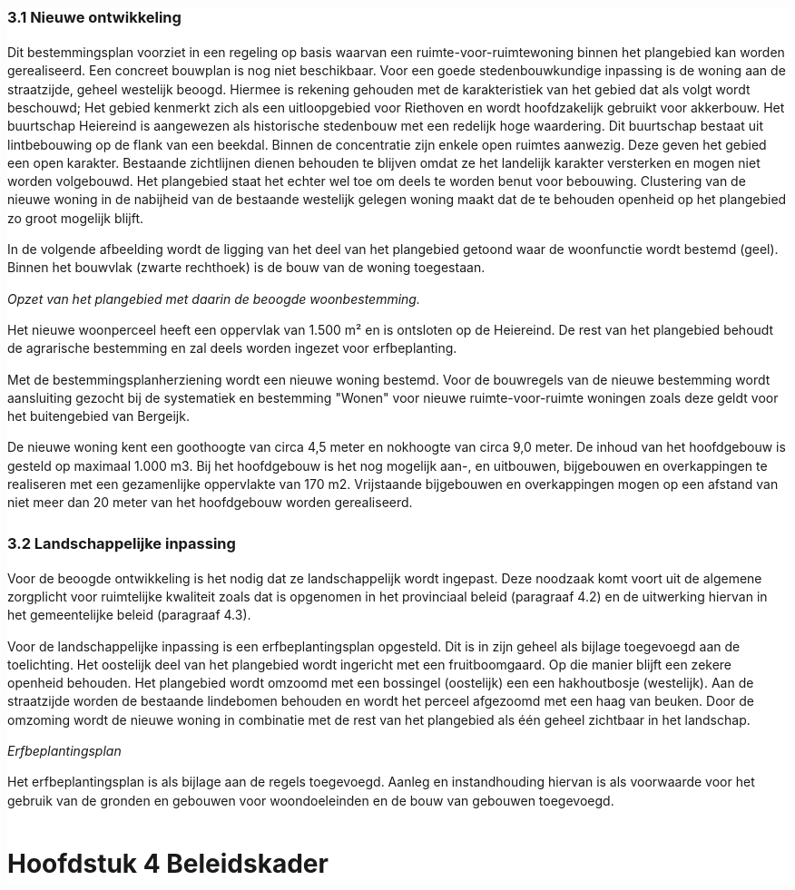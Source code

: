 ### **3.1 Nieuwe ontwikkeling**

Dit bestemmingsplan voorziet in een regeling op basis waarvan een ruimte-voor-ruimtewoning binnen het plangebied kan worden gerealiseerd. Een concreet bouwplan is nog niet beschikbaar. Voor een goede stedenbouwkundige inpassing is de woning aan de straatzijde, geheel westelijk beoogd. Hiermee is rekening gehouden met de karakteristiek van het gebied dat als volgt wordt beschouwd; Het gebied kenmerkt zich als een uitloopgebied voor Riethoven en wordt hoofdzakelijk gebruikt voor akkerbouw. Het buurtschap Heiereind is aangewezen als historische stedenbouw met een redelijk hoge waardering. Dit buurtschap bestaat uit lintbebouwing op de flank van een beekdal. Binnen de concentratie zijn enkele open ruimtes aanwezig. Deze geven het gebied een open karakter. Bestaande zichtlijnen dienen behouden te blijven omdat ze het landelijk karakter versterken en mogen niet worden volgebouwd. Het plangebied staat het echter wel toe om deels te worden benut voor bebouwing. Clustering van de nieuwe woning in de nabijheid van de bestaande westelijk gelegen woning maakt dat de te behouden openheid op het plangebied zo groot mogelijk blijft.

In de volgende afbeelding wordt de ligging van het deel van het plangebied getoond waar de woonfunctie wordt bestemd (geel). Binnen het bouwvlak (zwarte rechthoek) is de bouw van de woning toegestaan.

*Opzet van het plangebied met daarin de beoogde woonbestemming.*

Het nieuwe woonperceel heeft een oppervlak van 1.500 m² en is ontsloten op de Heiereind. De rest van het plangebied behoudt de agrarische bestemming en zal deels worden ingezet voor erfbeplanting.

Met de bestemmingsplanherziening wordt een nieuwe woning bestemd. Voor de bouwregels van de nieuwe bestemming wordt aansluiting gezocht bij de systematiek en bestemming "Wonen" voor nieuwe ruimte-voor-ruimte woningen zoals deze geldt voor het buitengebied van Bergeijk.

De nieuwe woning kent een goothoogte van circa 4,5 meter en nokhoogte van circa 9,0 meter. De inhoud van het hoofdgebouw is gesteld op maximaal 1.000 m3. Bij het hoofdgebouw is het nog mogelijk aan-, en uitbouwen, bijgebouwen en overkappingen te realiseren met een gezamenlijke oppervlakte van 170 m2. Vrijstaande bijgebouwen en overkappingen mogen op een afstand van niet meer dan 20 meter van het hoofdgebouw worden gerealiseerd.

### **3.2 Landschappelijke inpassing**

Voor de beoogde ontwikkeling is het nodig dat ze landschappelijk wordt ingepast. Deze noodzaak komt voort uit de algemene zorgplicht voor ruimtelijke kwaliteit zoals dat is opgenomen in het provinciaal beleid (paragraaf 4.2) en de uitwerking hiervan in het gemeentelijke beleid (paragraaf 4.3).

Voor de landschappelijke inpassing is een erfbeplantingsplan opgesteld. Dit is in zijn geheel als bijlage toegevoegd aan de toelichting. Het oostelijk deel van het plangebied wordt ingericht met een fruitboomgaard. Op die manier blijft een zekere openheid behouden. Het plangebied wordt omzoomd met een bossingel (oostelijk) een een hakhoutbosje (westelijk). Aan de straatzijde worden de bestaande lindebomen behouden en wordt het perceel afgezoomd met een haag van beuken. Door de omzoming wordt de nieuwe woning in combinatie met de rest van het plangebied als één geheel zichtbaar in het landschap.

*Erfbeplantingsplan* 

Het erfbeplantingsplan is als bijlage aan de regels toegevoegd. Aanleg en instandhouding hiervan is als voorwaarde voor het gebruik van de gronden en gebouwen voor woondoeleinden en de bouw van gebouwen toegevoegd.

# **Hoofdstuk 4 Beleidskader**
